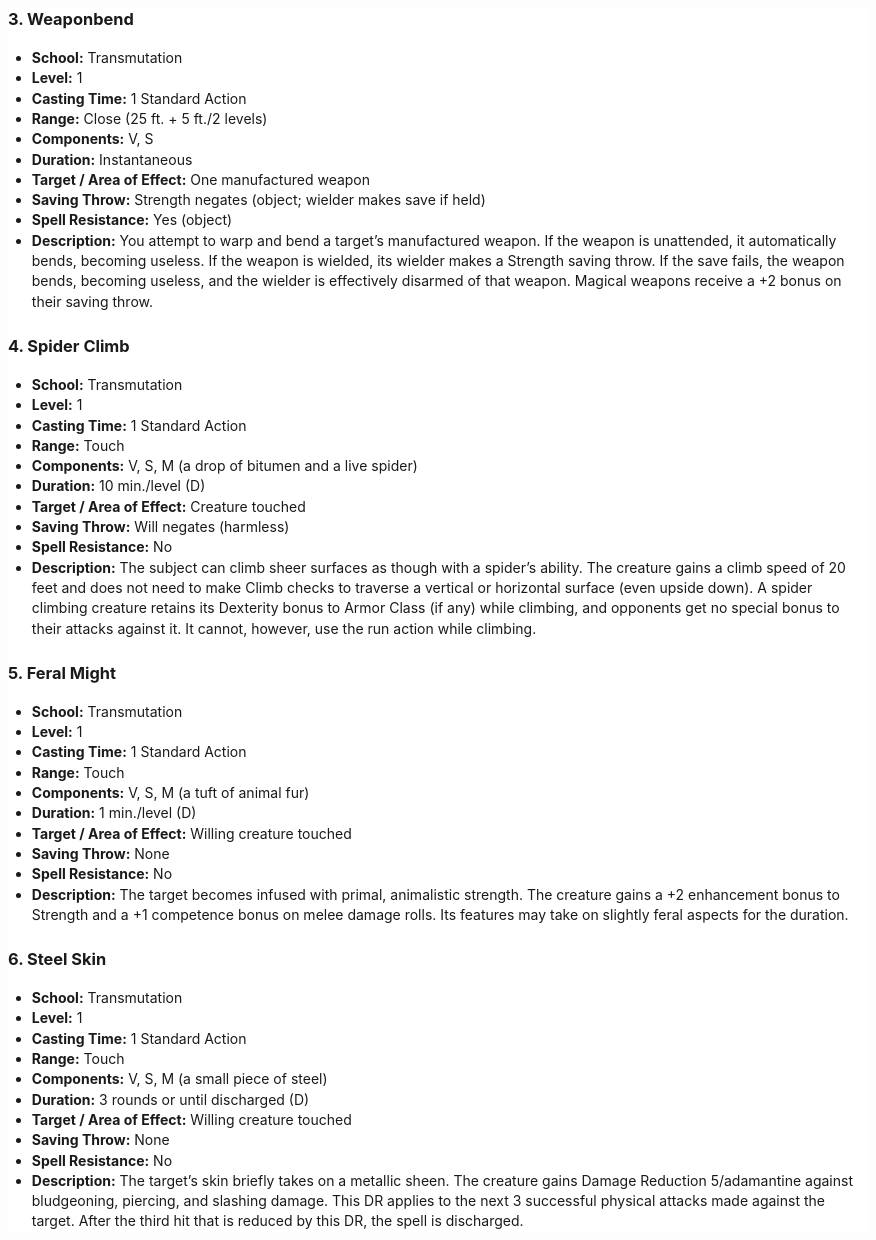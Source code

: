 ### 3. Weaponbend
*   **School:** Transmutation
*   **Level:** 1
*   **Casting Time:** 1 Standard Action
*   **Range:** Close (25 ft. + 5 ft./2 levels)
*   **Components:** V, S
*   **Duration:** Instantaneous
*   **Target / Area of Effect:** One manufactured weapon
*   **Saving Throw:** Strength negates (object; wielder makes save if held)
*   **Spell Resistance:** Yes (object)
*   **Description:** You attempt to warp and bend a target’s manufactured weapon. If the weapon is unattended, it automatically bends, becoming useless. If the weapon is wielded, its wielder makes a Strength saving throw. If the save fails, the weapon bends, becoming useless, and the wielder is effectively disarmed of that weapon. Magical weapons receive a +2 bonus on their saving throw.

### 4. Spider Climb
*   **School:** Transmutation
*   **Level:** 1
*   **Casting Time:** 1 Standard Action
*   **Range:** Touch
*   **Components:** V, S, M (a drop of bitumen and a live spider)
*   **Duration:** 10 min./level (D)
*   **Target / Area of Effect:** Creature touched
*   **Saving Throw:** Will negates (harmless)
*   **Spell Resistance:** No
*   **Description:** The subject can climb sheer surfaces as though with a spider’s ability. The creature gains a climb speed of 20 feet and does not need to make Climb checks to traverse a vertical or horizontal surface (even upside down). A spider climbing creature retains its Dexterity bonus to Armor Class (if any) while climbing, and opponents get no special bonus to their attacks against it. It cannot, however, use the run action while climbing.

### 5. Feral Might
*   **School:** Transmutation
*   **Level:** 1
*   **Casting Time:** 1 Standard Action
*   **Range:** Touch
*   **Components:** V, S, M (a tuft of animal fur)
*   **Duration:** 1 min./level (D)
*   **Target / Area of Effect:** Willing creature touched
*   **Saving Throw:** None
*   **Spell Resistance:** No
*   **Description:** The target becomes infused with primal, animalistic strength. The creature gains a +2 enhancement bonus to Strength and a +1 competence bonus on melee damage rolls. Its features may take on slightly feral aspects for the duration.

### 6. Steel Skin
*   **School:** Transmutation
*   **Level:** 1
*   **Casting Time:** 1 Standard Action
*   **Range:** Touch
*   **Components:** V, S, M (a small piece of steel)
*   **Duration:** 3 rounds or until discharged (D)
*   **Target / Area of Effect:** Willing creature touched
*   **Saving Throw:** None
*   **Spell Resistance:** No
*   **Description:** The target’s skin briefly takes on a metallic sheen. The creature gains Damage Reduction 5/adamantine against bludgeoning, piercing, and slashing damage. This DR applies to the next 3 successful physical attacks made against the target. After the third hit that is reduced by this DR, the spell is discharged.
